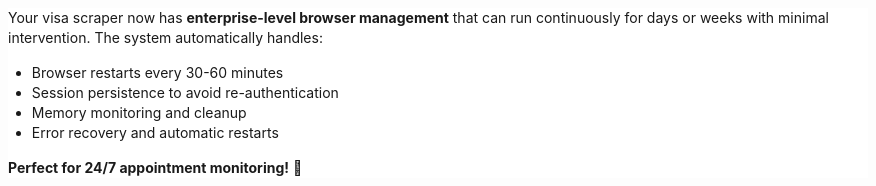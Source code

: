 Your visa scraper now has **enterprise-level browser management** that can run continuously for days or weeks with minimal intervention. The system automatically handles:

- Browser restarts every 30-60 minutes
- Session persistence to avoid re-authentication
- Memory monitoring and cleanup
- Error recovery and automatic restarts

**Perfect for 24/7 appointment monitoring!** 🎯
